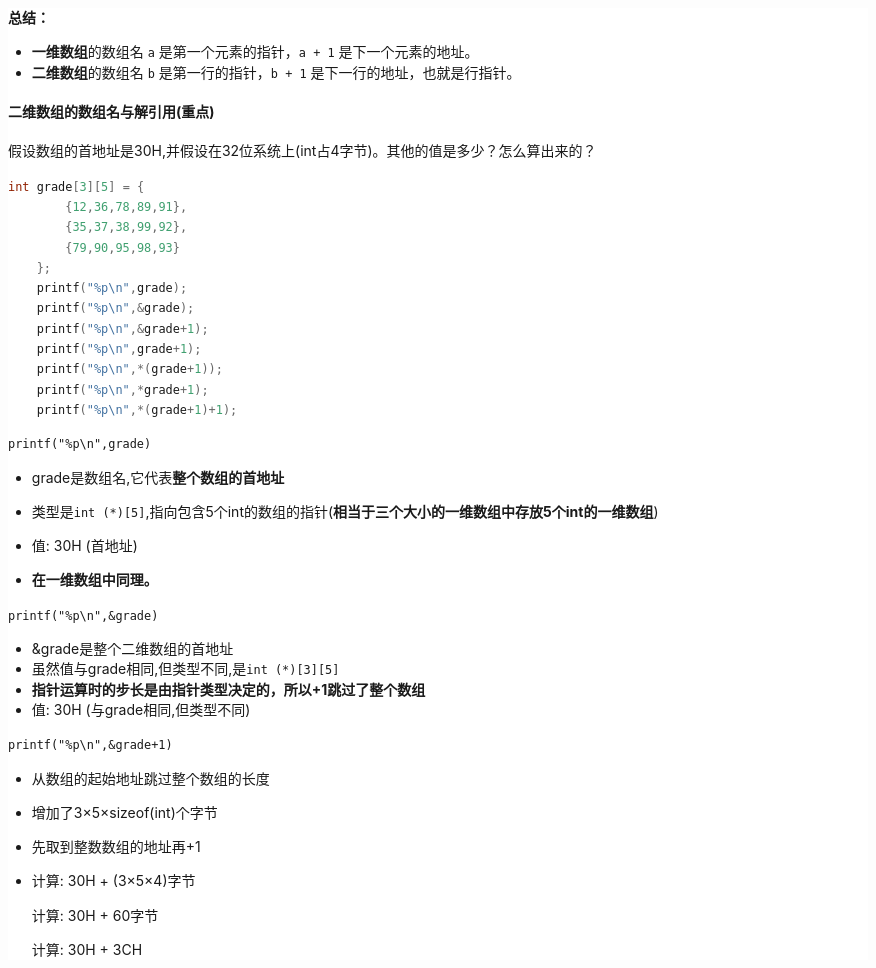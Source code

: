 **总结：**

- **一维数组**的数组名 `a` 是第一个元素的指针，`a + 1` 是下一个元素的地址。
- **二维数组**的数组名 `b` 是第一行的指针，`b + 1` 是下一行的地址，也就是行指针。

#### 二维数组的数组名与解引用(重点)

假设数组的首地址是30H,并假设在32位系统上(int占4字节)。其他的值是多少？怎么算出来的？

```c
int grade[3][5] = {
		{12,36,78,89,91},
		{35,37,38,99,92},
		{79,90,95,98,93}
	};
	printf("%p\n",grade);
	printf("%p\n",&grade);
	printf("%p\n",&grade+1);
	printf("%p\n",grade+1);
	printf("%p\n",*(grade+1));
	printf("%p\n",*grade+1);
	printf("%p\n",*(grade+1)+1);
```

```
printf("%p\n",grade)
```

- grade是数组名,它代表**整个数组的首地址**
- 类型是`int (*)[5]`,指向包含5个int的数组的指针(**相当于三个大小的一维数组中存放5个int的一维数组**)
- 值: 30H (首地址)

- **在一维数组中同理。**


```
printf("%p\n",&grade)
```

- &grade是整个二维数组的首地址
- 虽然值与grade相同,但类型不同,是`int (*)[3][5]`
- **指针运算时的步长是由指针类型决定的，所以+1跳过了整个数组**
- 值: 30H (与grade相同,但类型不同)



```
printf("%p\n",&grade+1)
```

- 从数组的起始地址跳过整个数组的长度
- 增加了3×5×sizeof(int)个字节

- 先取到整数数组的地址再+1

- 计算: 30H + (3×5×4)字节

  计算: 30H + 60字节

  计算: 30H + 3CH
